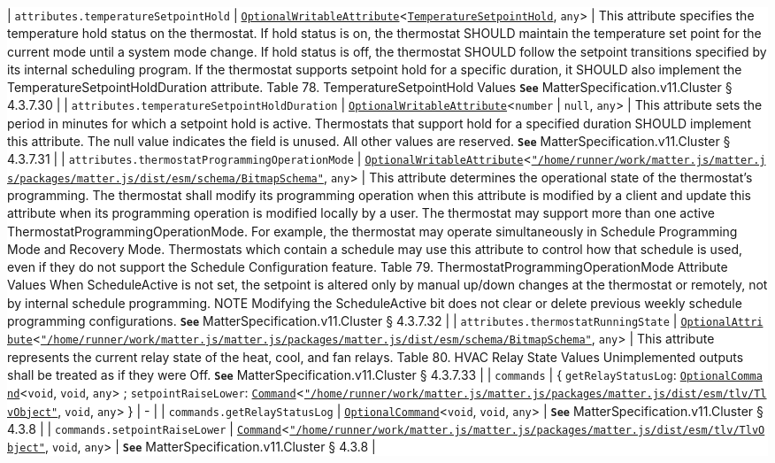 | `attributes.temperatureSetpointHold` | [`OptionalWritableAttribute`](../interfaces/exports_cluster.OptionalWritableAttribute.md)\<[`TemperatureSetpointHold`](../enums/exports_cluster.Thermostat.TemperatureSetpointHold.md), `any`\> | This attribute specifies the temperature hold status on the thermostat. If hold status is on, the thermostat SHOULD maintain the temperature set point for the current mode until a system mode change. If hold status is off, the thermostat SHOULD follow the setpoint transitions specified by its internal scheduling program. If the thermostat supports setpoint hold for a specific duration, it SHOULD also implement the TemperatureSetpointHoldDuration attribute. Table 78. TemperatureSetpointHold Values **`See`** MatterSpecification.v11.Cluster § 4.3.7.30 |
| `attributes.temperatureSetpointHoldDuration` | [`OptionalWritableAttribute`](../interfaces/exports_cluster.OptionalWritableAttribute.md)\<`number` \| ``null``, `any`\> | This attribute sets the period in minutes for which a setpoint hold is active. Thermostats that support hold for a specified duration SHOULD implement this attribute. The null value indicates the field is unused. All other values are reserved. **`See`** MatterSpecification.v11.Cluster § 4.3.7.31 |
| `attributes.thermostatProgrammingOperationMode` | [`OptionalWritableAttribute`](../interfaces/exports_cluster.OptionalWritableAttribute.md)\<[`"/home/runner/work/matter.js/matter.js/packages/matter.js/dist/esm/schema/BitmapSchema"`](exports_schema._internal_.__home_runner_work_matter_js_matter_js_packages_matter_js_dist_esm_schema_BitmapSchema_.md), `any`\> | This attribute determines the operational state of the thermostat’s programming. The thermostat shall modify its programming operation when this attribute is modified by a client and update this attribute when its programming operation is modified locally by a user. The thermostat may support more than one active ThermostatProgrammingOperationMode. For example, the thermostat may operate simultaneously in Schedule Programming Mode and Recovery Mode. Thermostats which contain a schedule may use this attribute to control how that schedule is used, even if they do not support the Schedule Configuration feature. Table 79. ThermostatProgrammingOperationMode Attribute Values When ScheduleActive is not set, the setpoint is altered only by manual up/down changes at the thermostat or remotely, not by internal schedule programming. NOTE Modifying the ScheduleActive bit does not clear or delete previous weekly schedule programming configurations. **`See`** MatterSpecification.v11.Cluster § 4.3.7.32 |
| `attributes.thermostatRunningState` | [`OptionalAttribute`](../interfaces/exports_cluster.OptionalAttribute.md)\<[`"/home/runner/work/matter.js/matter.js/packages/matter.js/dist/esm/schema/BitmapSchema"`](exports_schema._internal_.__home_runner_work_matter_js_matter_js_packages_matter_js_dist_esm_schema_BitmapSchema_.md), `any`\> | This attribute represents the current relay state of the heat, cool, and fan relays. Table 80. HVAC Relay State Values Unimplemented outputs shall be treated as if they were Off. **`See`** MatterSpecification.v11.Cluster § 4.3.7.33 |
| `commands` | \{ `getRelayStatusLog`: [`OptionalCommand`](../interfaces/exports_cluster.OptionalCommand.md)\<`void`, `void`, `any`\> ; `setpointRaiseLower`: [`Command`](../interfaces/exports_cluster.Command.md)\<[`"/home/runner/work/matter.js/matter.js/packages/matter.js/dist/esm/tlv/TlvObject"`](exports_session._internal_.__home_runner_work_matter_js_matter_js_packages_matter_js_dist_esm_tlv_TlvObject_.md), `void`, `any`\>  } | - |
| `commands.getRelayStatusLog` | [`OptionalCommand`](../interfaces/exports_cluster.OptionalCommand.md)\<`void`, `void`, `any`\> | **`See`** MatterSpecification.v11.Cluster § 4.3.8 |
| `commands.setpointRaiseLower` | [`Command`](../interfaces/exports_cluster.Command.md)\<[`"/home/runner/work/matter.js/matter.js/packages/matter.js/dist/esm/tlv/TlvObject"`](exports_session._internal_.__home_runner_work_matter_js_matter_js_packages_matter_js_dist_esm_tlv_TlvObject_.md), `void`, `any`\> | **`See`** MatterSpecification.v11.Cluster § 4.3.8 |